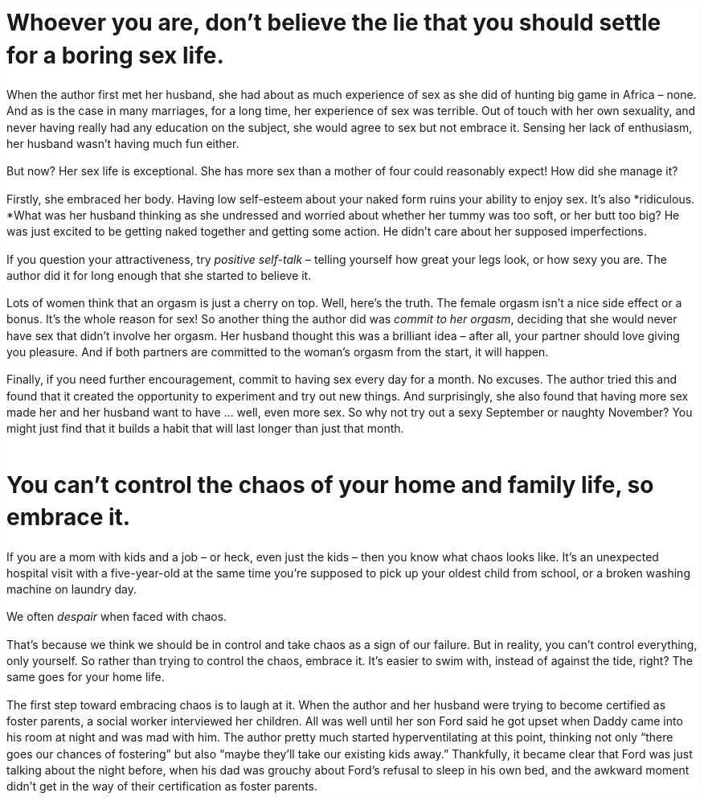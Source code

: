 # Whoever you are, don’t believe the lie that you should settle for a boring sex life.

When the author first met her husband, she had about as much experience of sex as she did of hunting big game in Africa – none. And as is the case in many marriages, for a long time, her experience of sex was terrible. Out of touch with her own sexuality, and never having really had any education on the subject, she would agree to sex but not embrace it. Sensing her lack of enthusiasm, her husband wasn’t having much fun either.

But now? Her sex life is exceptional. She has more sex than a mother of four could reasonably expect! How did she manage it?

Firstly, she embraced her body. Having low self-esteem about your naked form ruins your ability to enjoy sex. It’s also *ridiculous. *What was her husband thinking as she undressed and worried about whether her tummy was too soft, or her butt too big? He was just excited to be getting naked together and getting some action. He didn’t care about her supposed imperfections.

If you question your attractiveness, try *positive self-talk* – telling yourself how great your legs look, or how sexy you are. The author did it for long enough that she started to believe it.

Lots of women think that an orgasm is just a cherry on top. Well, here’s the truth. The female orgasm isn’t a nice side effect or a bonus. It’s the whole reason for sex! So another thing the author did was *commit to her orgasm*, deciding that she would never have sex that didn’t involve her orgasm. Her husband thought this was a brilliant idea – after all, your partner should love giving you pleasure. And if both partners are committed to the woman’s orgasm from the start, it will happen.

Finally, if you need further encouragement, commit to having sex every day for a month. No excuses. The author tried this and found that it created the opportunity to experiment and try out new things. And surprisingly, she also found that having more sex made her and her husband want to have … well, even more sex. So why not try out a sexy September or naughty November? You might just find that it builds a habit that will last longer than just that month.

# You can’t control the chaos of your home and family life, so embrace it.

If you are a mom with kids and a job – or heck, even just the kids – then you know what chaos looks like. It’s an unexpected hospital visit with a five-year-old at the same time you’re supposed to pick up your oldest child from school, or a broken washing machine on laundry day.

We often *despair* when faced with chaos.

That’s because we think we should be in control and take chaos as a sign of our failure. But in reality, you can’t control everything, only yourself. So rather than trying to control the chaos, embrace it. It’s easier to swim with, instead of against the tide, right? The same goes for your home life.

The first step toward embracing chaos is to laugh at it. When the author and her husband were trying to become certified as foster parents, a social worker interviewed her children. All was well until her son Ford said he got upset when Daddy came into his room at night and was mad with him. The author pretty much started hyperventilating at this point, thinking not only “there goes our chances of fostering” but also “maybe they’ll take our existing kids away.” Thankfully, it became clear that Ford was just talking about the night before, when his dad was grouchy about Ford’s refusal to sleep in his own bed, and the awkward moment didn’t get in the way of their certification as foster parents.

